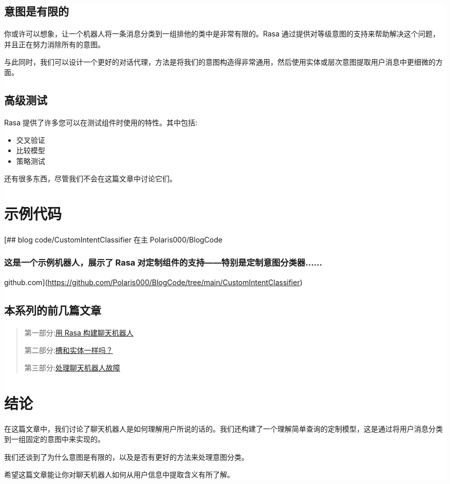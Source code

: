 ## 意图是有限的

你或许可以想象，让一个机器人将一条消息分类到一组排他的类中是非常有限的。Rasa 通过提供对等级意图的支持来帮助解决这个问题，并且正在努力消除所有的意图。

与此同时，我们可以设计一个更好的对话代理，方法是将我们的意图构造得非常通用，然后使用实体或层次意图提取用户消息中更细微的方面。

## 高级测试

Rasa 提供了许多您可以在测试组件时使用的特性。其中包括:

*   交叉验证
*   比较模型
*   策略测试

还有很多东西，尽管我们不会在这篇文章中讨论它们。

# 示例代码

[](https://github.com/Polaris000/BlogCode/tree/main/CustomIntentClassifier) [## blog code/CustomIntentClassifier 在主 Polaris000/BlogCode

### 这是一个示例机器人，展示了 Rasa 对定制组件的支持——特别是定制意图分类器……

github.com](https://github.com/Polaris000/BlogCode/tree/main/CustomIntentClassifier) 

## 本系列的前几篇文章

> 第一部分:[用 Rasa 构建聊天机器人](/building-a-chatbot-with-rasa-3f03ecc5b324)
> 
> 第二部分:[槽和实体一样吗？](/are-slots-and-entities-the-same-f98a38ac328d)
> 
> 第三部分:[处理聊天机器人故障](/handling-chatbot-failure-gracefully-466f0fb1dcc5)

# 结论

在这篇文章中，我们讨论了聊天机器人是如何理解用户所说的话的。我们还构建了一个理解简单查询的定制模型，这是通过将用户消息分类到一组固定的意图中来实现的。

我们还谈到了为什么意图是有限的，以及是否有更好的方法来处理意图分类。

希望这篇文章能让你对聊天机器人如何从用户信息中提取含义有所了解。